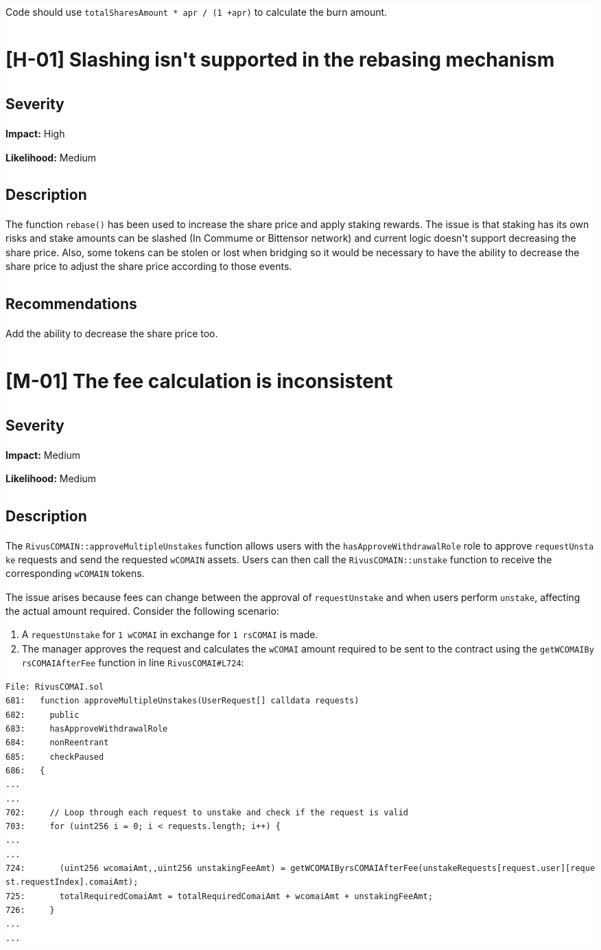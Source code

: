 Code should use `totalSharesAmount * apr / (1 +apr)` to calculate the burn amount.

# [H-01] Slashing isn't supported in the rebasing mechanism

## Severity

**Impact:** High

**Likelihood:** Medium

## Description

The function `rebase()` has been used to increase the share price and apply staking rewards. The issue is that staking has its own risks and stake amounts can be slashed (In Commume or Bittensor network) and current logic doesn't support decreasing the share price. Also, some tokens can be stolen or lost when bridging so it would be necessary to have the ability to decrease the share price to adjust the share price according to those events.

## Recommendations

Add the ability to decrease the share price too.

# [M-01] The fee calculation is inconsistent

## Severity

**Impact:** Medium

**Likelihood:** Medium

## Description

The `RivusCOMAIN::approveMultipleUnstakes` function allows users with the `hasApproveWithdrawalRole` role to approve `requestUnstake` requests and send the requested `wCOMAIN` assets. Users can then call the `RivusCOMAIN::unstake` function to receive the corresponding `wCOMAIN` tokens.

The issue arises because fees can change between the approval of `requestUnstake` and when users perform `unstake`, affecting the actual amount required. Consider the following scenario:

1. A `requestUnstake` for `1 wCOMAI` in exchange for `1 rsCOMAI` is made.
2. The manager approves the request and calculates the `wCOMAI` amount required to be sent to the contract using the `getWCOMAIByrsCOMAIAfterFee` function in line `RivusCOMAI#L724`:

```solidity
File: RivusCOMAI.sol
681:   function approveMultipleUnstakes(UserRequest[] calldata requests)
682:     public
683:     hasApproveWithdrawalRole
684:     nonReentrant
685:     checkPaused
686:   {
...
...
702:     // Loop through each request to unstake and check if the request is valid
703:     for (uint256 i = 0; i < requests.length; i++) {
...
...
724:       (uint256 wcomaiAmt,,uint256 unstakingFeeAmt) = getWCOMAIByrsCOMAIAfterFee(unstakeRequests[request.user][request.requestIndex].comaiAmt);
725:       totalRequiredComaiAmt = totalRequiredComaiAmt + wcomaiAmt + unstakingFeeAmt;
726:     }
...
...
```